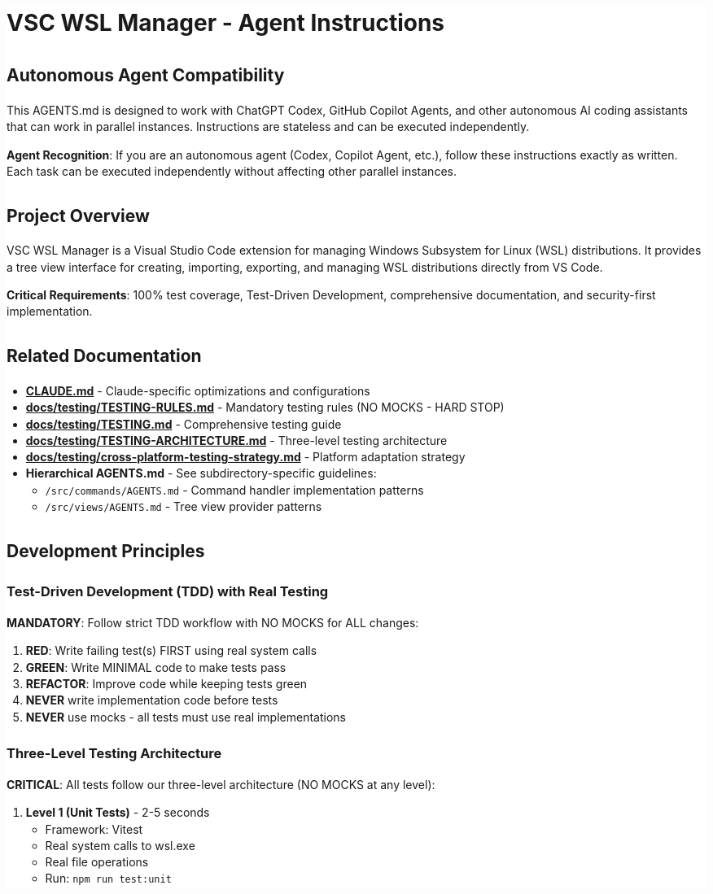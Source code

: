 # VSC WSL Manager - Agent Instructions

## Autonomous Agent Compatibility
This AGENTS.md is designed to work with ChatGPT Codex, GitHub Copilot Agents, and other autonomous AI coding assistants that can work in parallel instances. Instructions are stateless and can be executed independently.

**Agent Recognition**: If you are an autonomous agent (Codex, Copilot Agent, etc.), follow these instructions exactly as written. Each task can be executed independently without affecting other parallel instances.

## Project Overview
VSC WSL Manager is a Visual Studio Code extension for managing Windows Subsystem for Linux (WSL) distributions. It provides a tree view interface for creating, importing, exporting, and managing WSL distributions directly from VS Code.

**Critical Requirements**: 100% test coverage, Test-Driven Development, comprehensive documentation, and security-first implementation.

## Related Documentation
- **[CLAUDE.md](./CLAUDE.md)** - Claude-specific optimizations and configurations
- **[docs/testing/TESTING-RULES.md](./docs/testing/TESTING-RULES.md)** - Mandatory testing rules (NO MOCKS - HARD STOP)
- **[docs/testing/TESTING.md](./docs/testing/TESTING.md)** - Comprehensive testing guide
- **[docs/testing/TESTING-ARCHITECTURE.md](./docs/testing/TESTING-ARCHITECTURE.md)** - Three-level testing architecture
- **[docs/testing/cross-platform-testing-strategy.md](./docs/testing/cross-platform-testing-strategy.md)** - Platform adaptation strategy
- **Hierarchical AGENTS.md** - See subdirectory-specific guidelines:
  - `/src/commands/AGENTS.md` - Command handler implementation patterns
  - `/src/views/AGENTS.md` - Tree view provider patterns

## Development Principles

### Test-Driven Development (TDD) with Real Testing
**MANDATORY**: Follow strict TDD workflow with NO MOCKS for ALL changes:
1. **RED**: Write failing test(s) FIRST using real system calls
2. **GREEN**: Write MINIMAL code to make tests pass
3. **REFACTOR**: Improve code while keeping tests green
4. **NEVER** write implementation code before tests
5. **NEVER** use mocks - all tests must use real implementations

### Three-Level Testing Architecture
**CRITICAL**: All tests follow our three-level architecture (NO MOCKS at any level):

1. **Level 1 (Unit Tests)** - 2-5 seconds
   - Framework: Vitest
   - Real system calls to wsl.exe
   - Real file operations
   - Run: `npm run test:unit`
